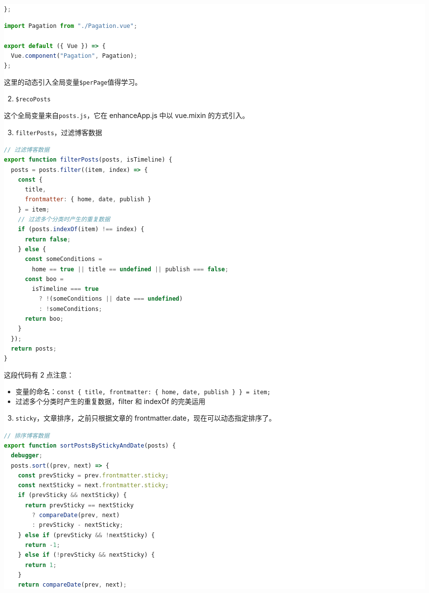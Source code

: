 ```js
};
```

```js
import Pagation from "./Pagation.vue";

export default ({ Vue }) => {
  Vue.component("Pagation", Pagation);
};
```

这里的动态引入全局变量`$perPage`值得学习。

2. `$recoPosts`

这个全局变量来自`posts.js`，它在 enhanceApp.js 中以 vue.mixin 的方式引入。

3. `filterPosts`，过滤博客数据

```js
// 过滤博客数据
export function filterPosts(posts, isTimeline) {
  posts = posts.filter((item, index) => {
    const {
      title,
      frontmatter: { home, date, publish }
    } = item;
    // 过滤多个分类时产生的重复数据
    if (posts.indexOf(item) !== index) {
      return false;
    } else {
      const someConditions =
        home == true || title == undefined || publish === false;
      const boo =
        isTimeline === true
          ? !(someConditions || date === undefined)
          : !someConditions;
      return boo;
    }
  });
  return posts;
}
```

这段代码有 2 点注意：

- 变量的命名：`const { title, frontmatter: { home, date, publish } } = item;`
- 过滤多个分类时产生的重复数据，filter 和 indexOf 的完美运用

3. `sticky`，文章排序，之前只根据文章的 frontmatter.date，现在可以动态指定排序了。

```js
// 排序博客数据
export function sortPostsByStickyAndDate(posts) {
  debugger;
  posts.sort((prev, next) => {
    const prevSticky = prev.frontmatter.sticky;
    const nextSticky = next.frontmatter.sticky;
    if (prevSticky && nextSticky) {
      return prevSticky == nextSticky
        ? compareDate(prev, next)
        : prevSticky - nextSticky;
    } else if (prevSticky && !nextSticky) {
      return -1;
    } else if (!prevSticky && nextSticky) {
      return 1;
    }
    return compareDate(prev, next);
```